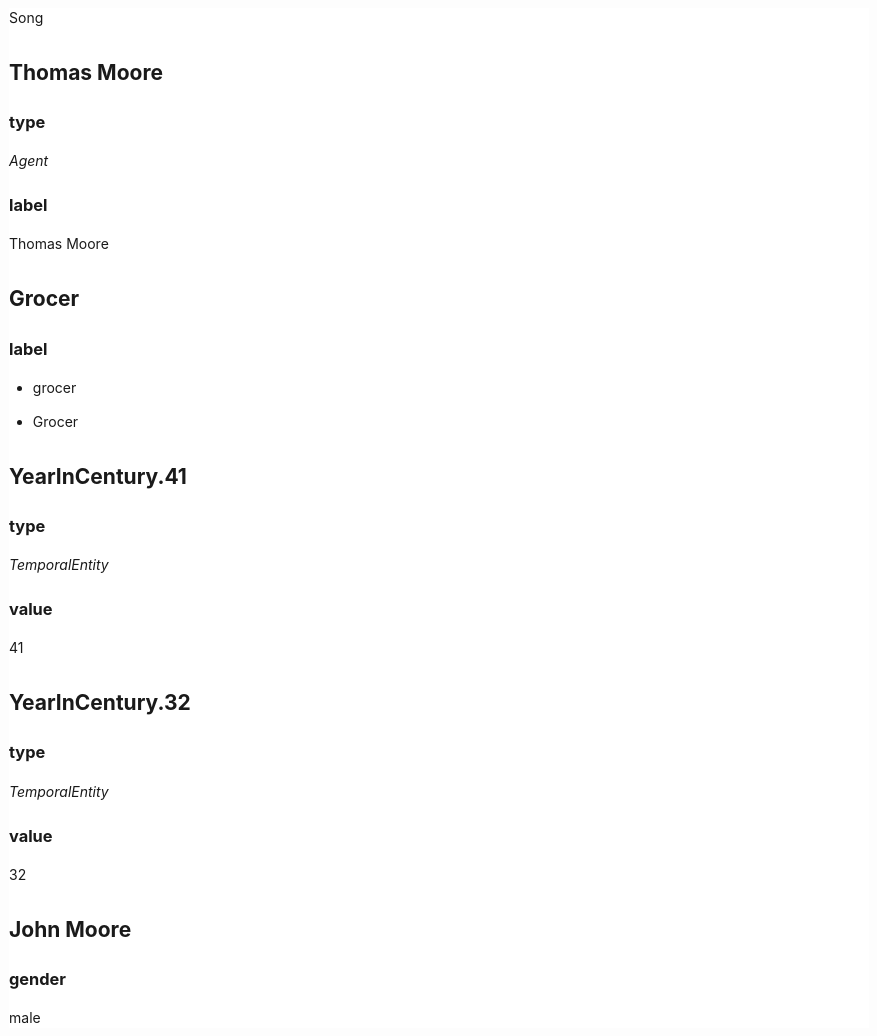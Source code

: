 
Song

## Thomas Moore

### type


*Agent*

### label


Thomas Moore

## Grocer

### label

 - grocer

 - Grocer

## YearInCentury.41

### type


*TemporalEntity*

### value


41

## YearInCentury.32

### type


*TemporalEntity*

### value


32

## John Moore

### gender


male
